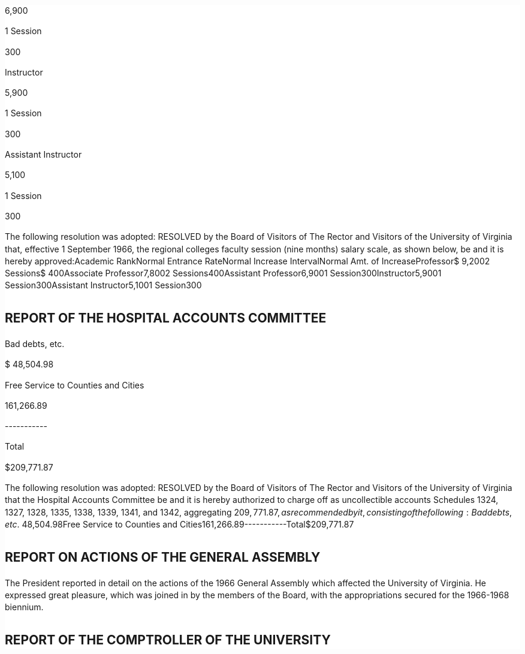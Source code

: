 6,900

1 Session

300

Instructor

5,900

1 Session

300

Assistant Instructor

5,100

1 Session

300

The following resolution was adopted: RESOLVED by the Board of Visitors of The Rector and Visitors of the University of Virginia that, effective 1 September 1966, the regional colleges faculty session (nine months) salary scale, as shown below, be and it is hereby approved:Academic RankNormal Entrance RateNormal Increase IntervalNormal Amt. of IncreaseProfessor$ 9,2002 Sessions$ 400Associate Professor7,8002 Sessions400Assistant Professor6,9001 Session300Instructor5,9001 Session300Assistant Instructor5,1001 Session300

REPORT OF THE HOSPITAL ACCOUNTS COMMITTEE
-----------------------------------------

Bad debts, etc.

$ 48,504.98

Free Service to Counties and Cities

161,266.89

\-----------

Total

$209,771.87

The following resolution was adopted: RESOLVED by the Board of Visitors of The Rector and Visitors of the University of Virginia that the Hospital Accounts Committee be and it is hereby authorized to charge off as uncollectible accounts Schedules 1324, 1327, 1328, 1335, 1338, 1339, 1341, and 1342, aggregating $209,771.87, as recommended by it, consisting of the following:Bad debts, etc.$ 48,504.98Free Service to Counties and Cities161,266.89-----------Total$209,771.87

REPORT ON ACTIONS OF THE GENERAL ASSEMBLY
-----------------------------------------

The President reported in detail on the actions of the 1966 General Assembly which affected the University of Virginia. He expressed great pleasure, which was joined in by the members of the Board, with the appropriations secured for the 1966-1968 biennium.

REPORT OF THE COMPTROLLER OF THE UNIVERSITY
-------------------------------------------
